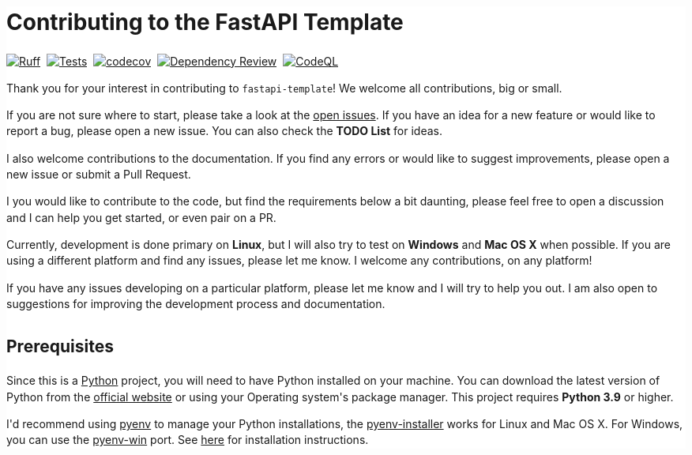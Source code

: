 # Contributing to the FastAPI Template

[![Ruff](https://github.com/seapagan/fastapi-template/actions/workflows/ruff.yml/badge.svg)](https://github.com/seapagan/fastapi-template/actions/workflows/ruff.yml)&nbsp;
[![Tests](https://github.com/seapagan/fastapi-template/actions/workflows/tests.yml/badge.svg)](https://github.com/seapagan/fastapi-template/actions/workflows/tests.yml)&nbsp;
[![codecov](https://codecov.io/gh/seapagan/fastapi-template/graph/badge.svg?token=27D8PGNX0E)](https://codecov.io/gh/seapagan/fastapi-template)&nbsp;
[![Dependency Review](https://github.com/seapagan/fastapi-template/actions/workflows/dependency-review.yml/badge.svg)](https://github.com/seapagan/fastapi-template/actions/workflows/dependency-review.yml)&nbsp;
[![CodeQL](https://github.com/seapagan/fastapi-template/actions/workflows/codeql.yml/badge.svg)](https://github.com/seapagan/fastapi-template/actions/workflows/codeql.yml)

Thank you for your interest in contributing to `fastapi-template`! We welcome
all contributions, big or small.

If you are not sure where to start, please take a look at the [open
issues](https://github.com/seapagan/fastapi-template/issues). If you have an
idea for a new feature or would like to report a bug, please open a new issue.
You can also check the **TODO List** for ideas.

I also welcome contributions to the documentation. If you find any errors or
would like to suggest improvements, please open a new issue or submit a Pull
Request.

I you would like to contribute to the code, but find the requirements below a
bit daunting, please feel free to open a discussion and I can help you get
started, or even pair on a PR.

Currently, development is done primary on **Linux**, but I will also try to test
on **Windows** and **Mac OS X** when possible. If you are using a different
platform and find any issues, please let me know. I welcome any contributions,
on any platform!

If you have any issues developing on a particular platform, please let me know
and I will try to help you out. I am also open to suggestions for improving the
development process and documentation.

## Prerequisites

Since this is a [Python](https://www.python.org/) project, you will need to
have Python installed on your machine. You can download the latest version of
Python from the [official website](https://www.python.org/downloads/) or using
your Operating system's package manager. This project requires **Python 3.9** or
higher.

I'd recommend using
[pyenv](https://github.com/pyenv/pyenv) to manage your Python installations, the
[pyenv-installer](https://github.com/pyenv/pyenv-installer) works for Linux and
Mac OS X. For Windows, you can use the
[pyenv-win](https://github.com/pyenv-win/pyenv-win) port. See
[here](https://github.com/pyenv-win/pyenv-win#installation ) for installation
instructions.
